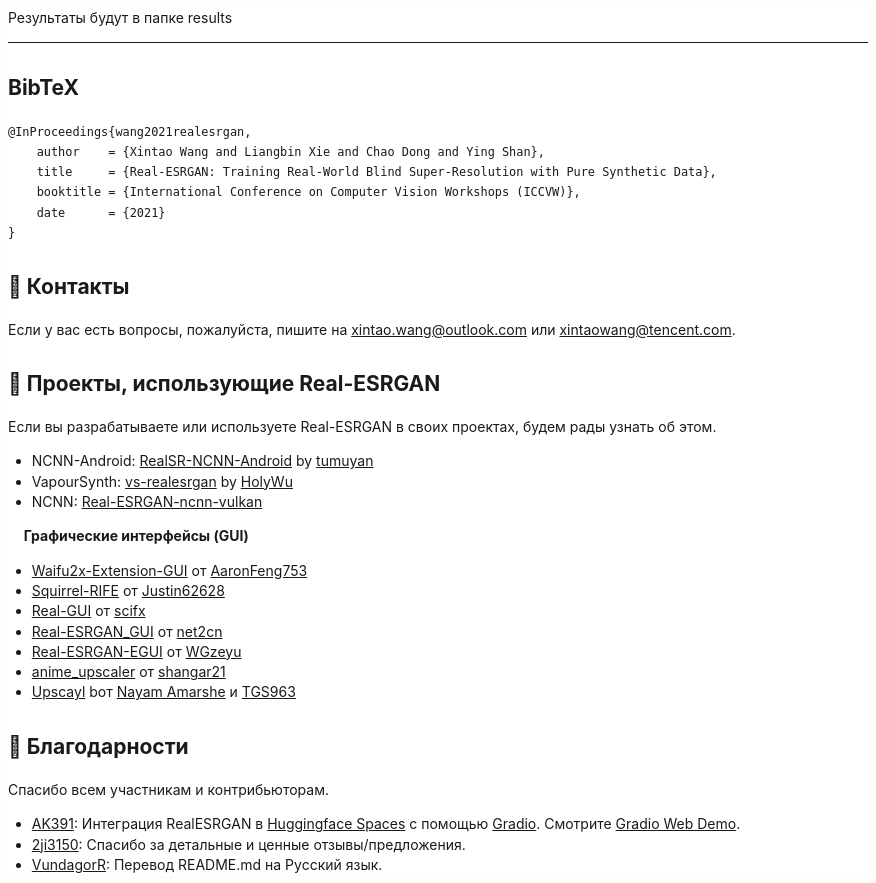 Результаты будут в папке results

---

## BibTeX

    @InProceedings{wang2021realesrgan,
        author    = {Xintao Wang and Liangbin Xie and Chao Dong and Ying Shan},
        title     = {Real-ESRGAN: Training Real-World Blind Super-Resolution with Pure Synthetic Data},
        booktitle = {International Conference on Computer Vision Workshops (ICCVW)},
        date      = {2021}
    }

## 📧 Контакты

Если у вас есть вопросы, пожалуйста, пишите на xintao.wang@outlook.com или xintaowang@tencent.com.


## 🧩 Проекты, использующие Real-ESRGAN

Если вы разрабатываете или используете Real-ESRGAN в своих проектах, будем рады узнать об этом.

- NCNN-Android: [RealSR-NCNN-Android](https://github.com/tumuyan/RealSR-NCNN-Android) by [tumuyan](https://github.com/tumuyan)
- VapourSynth: [vs-realesrgan](https://github.com/HolyWu/vs-realesrgan) by [HolyWu](https://github.com/HolyWu)
- NCNN: [Real-ESRGAN-ncnn-vulkan](https://github.com/xinntao/Real-ESRGAN-ncnn-vulkan)

&nbsp;&nbsp;&nbsp;&nbsp;**Графические интерфейсы (GUI)**

- [Waifu2x-Extension-GUI](https://github.com/AaronFeng753/Waifu2x-Extension-GUI) от [AaronFeng753](https://github.com/AaronFeng753)
- [Squirrel-RIFE](https://github.com/Justin62628/Squirrel-RIFE) от [Justin62628](https://github.com/Justin62628)
- [Real-GUI](https://github.com/scifx/Real-GUI) от [scifx](https://github.com/scifx)
- [Real-ESRGAN_GUI](https://github.com/net2cn/Real-ESRGAN_GUI) от [net2cn](https://github.com/net2cn)
- [Real-ESRGAN-EGUI](https://github.com/WGzeyu/Real-ESRGAN-EGUI) от [WGzeyu](https://github.com/WGzeyu)
- [anime_upscaler](https://github.com/shangar21/anime_upscaler) от [shangar21](https://github.com/shangar21)
- [Upscayl](https://github.com/upscayl/upscayl) bот [Nayam Amarshe](https://github.com/NayamAmarshe) и [TGS963](https://github.com/TGS963)

## 🤗 Благодарности

Спасибо всем участникам и контрибьюторам.

- [AK391](https://github.com/AK391): Интеграция RealESRGAN в [Huggingface Spaces](https://huggingface.co/spaces) с помощью [Gradio](https://github.com/gradio-app/gradio). Смотрите [Gradio Web Demo](https://huggingface.co/spaces/akhaliq/Real-ESRGAN).
- [2ji3150](https://github.com/2ji3150): Спасибо за детальные и ценные отзывы/предложения.
- [VundagorR](https://github.com/VundagorR): Перевод README.md на Русский язык.


